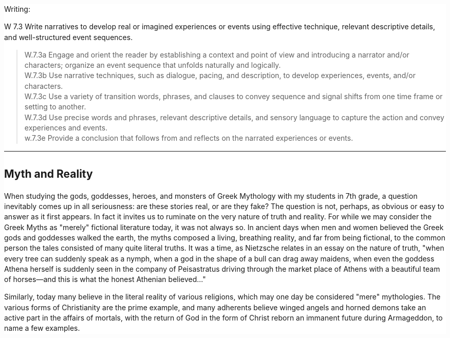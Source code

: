Writing:
</i>
</p>
<p>
W 7.3 Write narratives to develop real or imagined experiences or events using effective technique, relevant descriptive details, and well-structured event sequences.
</p>
<blockquote>
<dl>
<dt>
W.7.3a Engage and orient the reader by establishing a context and point of view and introducing a narrator and/or characters; organize an event sequence that unfolds naturally and logically.
<dt>
W.7.3b Use narrative techniques, such as dialogue, pacing, and description, to develop experiences, events, and/or characters.
<dt>
W.7.3c Use a variety of transition words, phrases, and clauses to convey sequence and signal shifts from one time frame or setting to another.
<dt>
W.7.3d Use precise words and phrases, relevant descriptive details, and sensory language to capture the action and convey experiences and events.
<dt>
w.7.3e Provide a conclusion that follows from and reflects on the narrated experiences or events.
<dt>
</dt>
</dt>
</dt>
</dt>
</dt>
</dt>
</dl>
</blockquote>
<hr/>
<h2>
Myth and Reality
</h2>
<p>
When studying the gods, goddesses, heroes, and monsters of Greek Mythology with my students in 7th grade, a question inevitably comes up in all seriousness: are these stories real, or are they fake? The question is not, perhaps, as obvious or easy to answer as it first appears. In fact it invites us to ruminate on the very nature of truth and reality. For while we may consider the Greek Myths as "merely" fictional literature today, it was not always so. In ancient days when men and women believed the Greek gods and goddesses walked the earth, the myths composed a living, breathing reality, and far from being fictional, to the common person the tales consisted of many quite literal truths. It was a time, as Nietzsche relates in an essay on the nature of truth, "when every tree can suddenly speak as a nymph, when a god in the shape of a bull can drag away maidens, when even the goddess Athena herself is suddenly seen in the company of Peisastratus driving through the market place of Athens with a beautiful team of horses—and this is what the honest Athenian believed..."
</p>
<p>
Similarly, today many believe in the literal reality of various religions, which may one day be considered "mere" mythologies. The various forms of Christianity are the prime example, and many adherents believe winged angels and horned demons take an active part in the affairs of mortals, with the return of God in the form of Christ reborn an immanent future during Armageddon, to name a few examples.
</p>
<p>